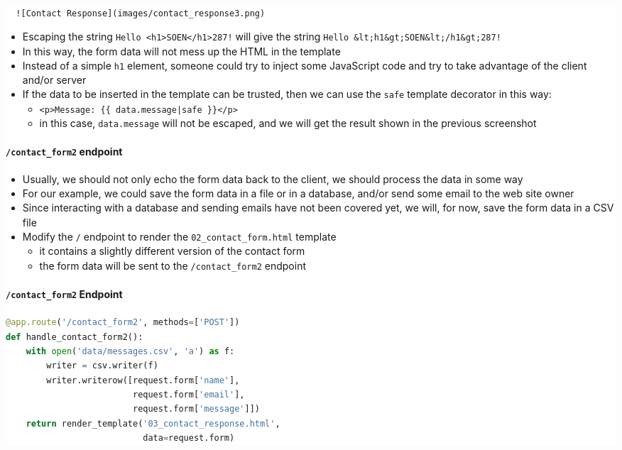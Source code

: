       ![Contact Response](images/contact_response3.png)

- Escaping the string `Hello <h1>SOEN</h1>287!` will give the
  string `Hello &lt;h1&gt;SOEN&lt;/h1&gt;287!`
- In this way, the form data will not mess up the HTML in the template
- Instead of a simple `h1` element, someone could try to inject some JavaScript
  code and try to take advantage of the client and/or server
- If the data to be inserted in the template can be trusted, then we can use
  the `safe` template decorator in this way:
    - `<p>Message: {{ data.message|safe }}</p>`
    - in this case, `data.message` will not be escaped, and we will get the
      result shown in the previous screenshot

#### `/contact_form2` endpoint

- Usually, we should not only echo the form data back to the client, we should
  process the data in some way
- For our example, we could save the form data in a file or in a database,
  and/or send some email to the web site owner
- Since interacting with a database and sending emails have not been covered
  yet, we will, for now, save the form data in a CSV file
- Modify the `/` endpoint to render the `02_contact_form.html` template
    - it contains a slightly different version of the contact form
    - the form data will be sent to the `/contact_form2` endpoint

#### `/contact_form2` Endpoint

```python
@app.route('/contact_form2', methods=['POST'])
def handle_contact_form2():
    with open('data/messages.csv', 'a') as f:
        writer = csv.writer(f)
        writer.writerow([request.form['name'],
                         request.form['email'],
                         request.form['message']])
    return render_template('03_contact_response.html',
                           data=request.form)
```

